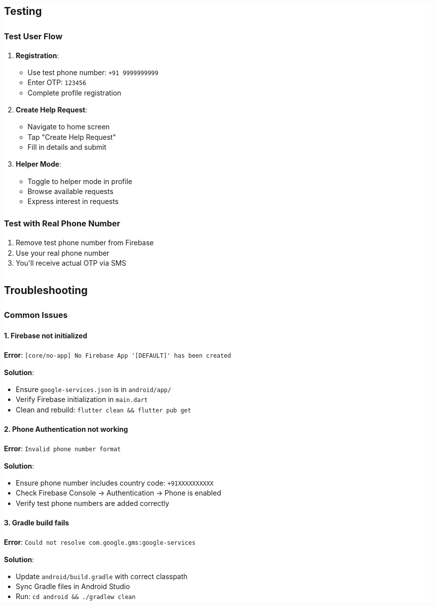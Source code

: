 ## Testing

### Test User Flow

1. **Registration**:
   - Use test phone number: `+91 9999999999`
   - Enter OTP: `123456`
   - Complete profile registration

2. **Create Help Request**:
   - Navigate to home screen
   - Tap "Create Help Request"
   - Fill in details and submit

3. **Helper Mode**:
   - Toggle to helper mode in profile
   - Browse available requests
   - Express interest in requests

### Test with Real Phone Number

1. Remove test phone number from Firebase
2. Use your real phone number
3. You'll receive actual OTP via SMS

## Troubleshooting

### Common Issues

#### 1. Firebase not initialized

**Error**: `[core/no-app] No Firebase App '[DEFAULT]' has been created`

**Solution**:
- Ensure `google-services.json` is in `android/app/`
- Verify Firebase initialization in `main.dart`
- Clean and rebuild: `flutter clean && flutter pub get`

#### 2. Phone Authentication not working

**Error**: `Invalid phone number format`

**Solution**:
- Ensure phone number includes country code: `+91XXXXXXXXXX`
- Check Firebase Console → Authentication → Phone is enabled
- Verify test phone numbers are added correctly

#### 3. Gradle build fails

**Error**: `Could not resolve com.google.gms:google-services`

**Solution**:
- Update `android/build.gradle` with correct classpath
- Sync Gradle files in Android Studio
- Run: `cd android && ./gradlew clean`
